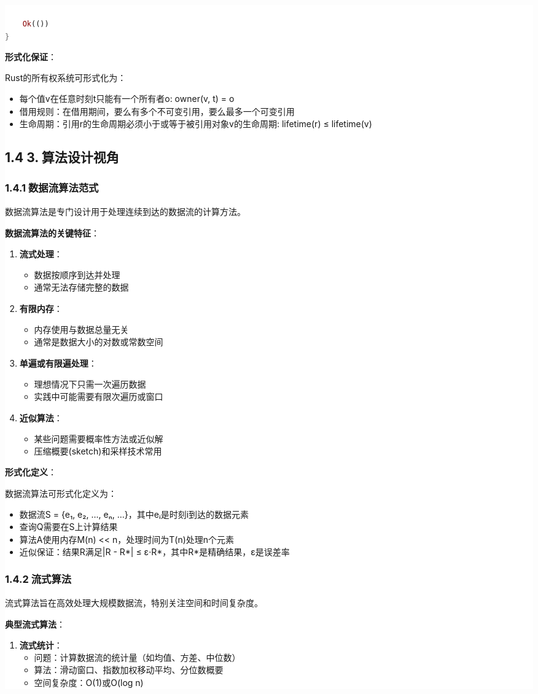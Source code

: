 ```rust
    
    Ok(())
}
```

**形式化保证**：

Rust的所有权系统可形式化为：

- 每个值v在任意时刻t只能有一个所有者o: owner(v, t) = o
- 借用规则：在借用期间，要么有多个不可变引用，要么最多一个可变引用
- 生命周期：引用r的生命周期必须小于或等于被引用对象v的生命周期: lifetime(r) ≤ lifetime(v)

## 1.4 3. 算法设计视角

### 1.4.1 数据流算法范式

数据流算法是专门设计用于处理连续到达的数据流的计算方法。

**数据流算法的关键特征**：

1. **流式处理**：
   - 数据按顺序到达并处理
   - 通常无法存储完整的数据

2. **有限内存**：
   - 内存使用与数据总量无关
   - 通常是数据大小的对数或常数空间

3. **单遍或有限遍处理**：
   - 理想情况下只需一次遍历数据
   - 实践中可能需要有限次遍历或窗口

4. **近似算法**：
   - 某些问题需要概率性方法或近似解
   - 压缩概要(sketch)和采样技术常用

**形式化定义**：

数据流算法可形式化定义为：

- 数据流S = {e₁, e₂, ..., eₙ, ...}，其中eᵢ是时刻i到达的数据元素
- 查询Q需要在S上计算结果
- 算法A使用内存M(n) << n，处理时间为T(n)处理n个元素
- 近似保证：结果R满足|R - R*| ≤ ε·R*，其中R*是精确结果，ε是误差率

### 1.4.2 流式算法

流式算法旨在高效处理大规模数据流，特别关注空间和时间复杂度。

**典型流式算法**：

1. **流式统计**：
   - 问题：计算数据流的统计量（如均值、方差、中位数）
   - 算法：滑动窗口、指数加权移动平均、分位数概要
   - 空间复杂度：O(1)或O(log n)
